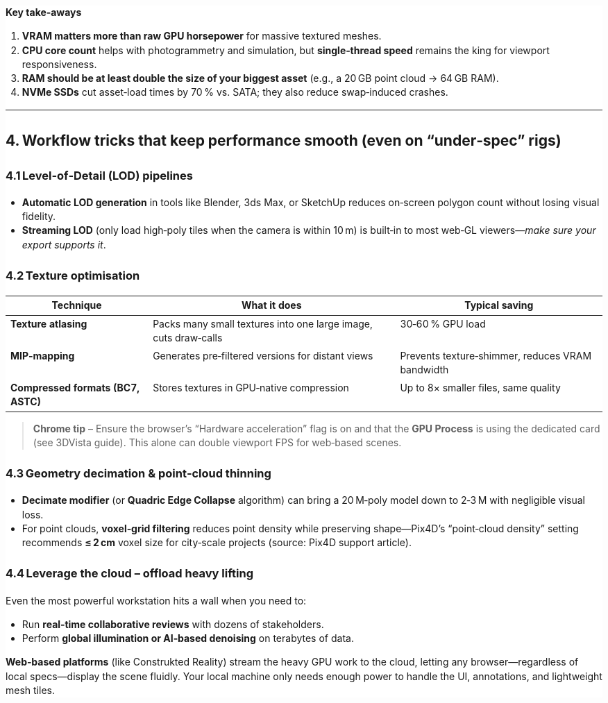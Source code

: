 **Key take‑aways**

1. **VRAM matters more than raw GPU horsepower** for massive textured meshes.  
2. **CPU core count** helps with photogrammetry and simulation, but **single‑thread speed** remains the king for viewport responsiveness.  
3. **RAM should be at least double the size of your biggest asset** (e.g., a 20 GB point cloud → 64 GB RAM).  
4. **NVMe SSDs** cut asset‑load times by 70 % vs. SATA; they also reduce swap‑induced crashes.

---

## 4. Workflow tricks that keep performance smooth (even on “under‑spec” rigs)

### 4.1 Level‑of‑Detail (LOD) pipelines

- **Automatic LOD generation** in tools like Blender, 3ds Max, or SketchUp reduces on‑screen polygon count without losing visual fidelity.  
- **Streaming LOD** (only load high‑poly tiles when the camera is within 10 m) is built‑in to most web‑GL viewers—*make sure your export supports it*.

### 4.2 Texture optimisation

| Technique | What it does | Typical saving |
|-----------|--------------|----------------|
| **Texture atlasing** | Packs many small textures into one large image, cuts draw‑calls | 30‑60 % GPU load |
| **MIP‑mapping** | Generates pre‑filtered versions for distant views | Prevents texture‑shimmer, reduces VRAM bandwidth |
| **Compressed formats (BC7, ASTC)** | Stores textures in GPU‑native compression | Up to 8× smaller files, same quality |

> **Chrome tip** – Ensure the browser’s “Hardware acceleration” flag is on and that the **GPU Process** is using the dedicated card (see 3DVista guide). This alone can double viewport FPS for web‑based scenes.

### 4.3 Geometry decimation & point‑cloud thinning

- **Decimate modifier** (or **Quadric Edge Collapse** algorithm) can bring a 20 M‑poly model down to 2‑3 M with negligible visual loss.  
- For point clouds, **voxel‑grid filtering** reduces point density while preserving shape—Pix4D’s “point‑cloud density” setting recommends **≤ 2 cm** voxel size for city‑scale projects (source: Pix4D support article).

### 4.4 Leverage the cloud – offload heavy lifting

Even the most powerful workstation hits a wall when you need to:

- Run **real‑time collaborative reviews** with dozens of stakeholders.  
- Perform **global illumination or AI‑based denoising** on terabytes of data.

**Web‑based platforms** (like Construkted Reality) stream the heavy GPU work to the cloud, letting any browser—regardless of local specs—display the scene fluidly. Your local machine only needs enough power to handle the UI, annotations, and lightweight mesh tiles.
